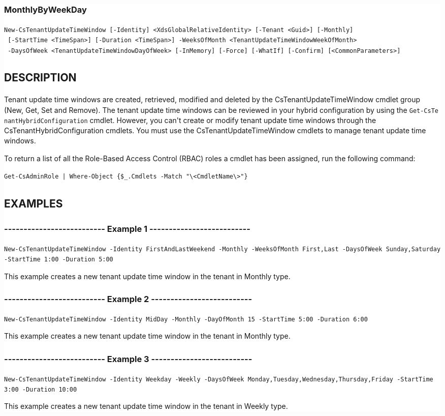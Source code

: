 ### MonthlyByWeekDay
```
New-CsTenantUpdateTimeWindow [-Identity] <XdsGlobalRelativeIdentity> [-Tenant <Guid>] [-Monthly]
 [-StartTime <TimeSpan>] [-Duration <TimeSpan>] -WeeksOfMonth <TenantUpdateTimeWindowWeekOfMonth>
 -DaysOfWeek <TenantUpdateTimeWindowDayOfWeek> [-InMemory] [-Force] [-WhatIf] [-Confirm] [<CommonParameters>]
```

## DESCRIPTION
Tenant update time windows are created, retrieved, modified and deleted by the CsTenantUpdateTimeWindow cmdlet group (New, Get, Set and Remove).
The tenant update time windows can be reviewed in your hybrid configuration by using the `Get-CsTenantHybridConfiguration` cmdlet.
However, you can't create or modify tenant update time windows through the CsTenantHybridConfiguration cmdlets.
You must use the CsTenantUpdateTimeWindow cmdlets to manage tenant update time windows.

To return a list of all the Role-Based Access Control (RBAC) roles a cmdlet has been assigned, run the following command:

`Get-CsAdminRole | Where-Object {$_.Cmdlets -Match "\<CmdletName\>"}`

## EXAMPLES

### -------------------------- Example 1 --------------------------
```
New-CsTenantUpdateTimeWindow -Identity FirstAndLastWeekend -Monthly -WeeksOfMonth First,Last -DaysOfWeek Sunday,Saturday -StartTime 1:00 -Duration 5:00
```

This example creates a new tenant update time window in the tenant in Monthly type.


### -------------------------- Example 2 --------------------------
```
New-CsTenantUpdateTimeWindow -Identity MidDay -Monthly -DayOfMonth 15 -StartTime 5:00 -Duration 6:00
```

This example creates a new tenant update time window in the tenant in Monthly type.


### -------------------------- Example 3 --------------------------
```
New-CsTenantUpdateTimeWindow -Identity Weekday -Weekly -DaysOfWeek Monday,Tuesday,Wednesday,Thursday,Friday -StartTime 3:00 -Duration 10:00
```

This example creates a new tenant update time window in the tenant in Weekly type.

